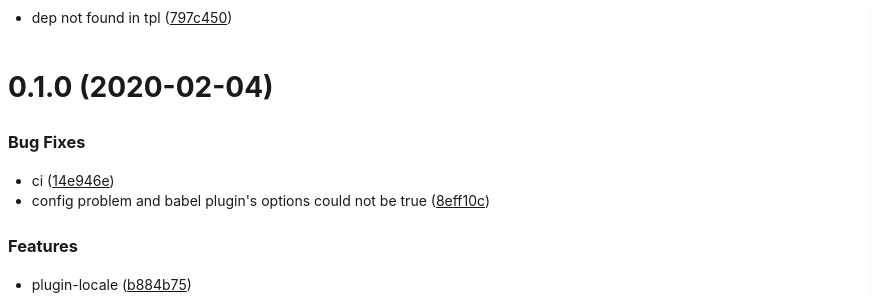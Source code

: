 - dep not found in tpl ([797c450](https://github.com/umijs/plugins/commit/797c450b4fb6f77c4ac0041092d328896c9dce20))

# 0.1.0 (2020-02-04)

### Bug Fixes

- ci ([14e946e](https://github.com/umijs/plugins/commit/14e946e4d12fa32c9faa9a7ebf68a5a445449933))
- config problem and babel plugin's options could not be true ([8eff10c](https://github.com/umijs/plugins/commit/8eff10cbc9bad5c85a2fc52db2f0e772e53c4da4))

### Features

- plugin-locale ([b884b75](https://github.com/umijs/plugins/commit/b884b7568eb7f677bc5a8341b8d7c52c252f7c6a))
